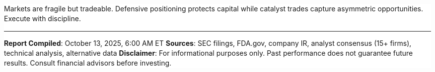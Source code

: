 Markets are fragile but tradeable. Defensive positioning protects capital while catalyst trades capture asymmetric opportunities. Execute with discipline.

---

**Report Compiled**: October 13, 2025, 6:00 AM ET
**Sources**: SEC filings, FDA.gov, company IR, analyst consensus (15+ firms), technical analysis, alternative data
**Disclaimer**: For informational purposes only. Past performance does not guarantee future results. Consult financial advisors before investing.
